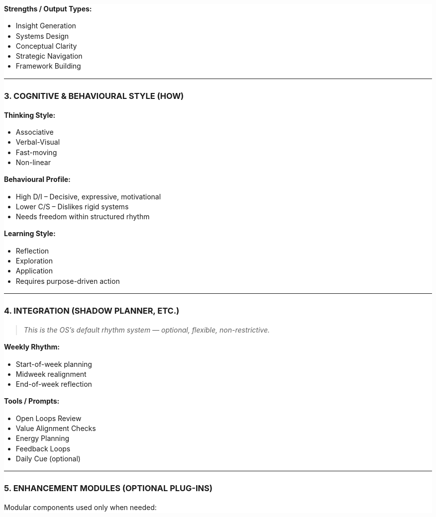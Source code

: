 **Strengths / Output Types:**

*   Insight Generation
*   Systems Design
*   Conceptual Clarity
*   Strategic Navigation
*   Framework Building

* * *

### **3\. COGNITIVE & BEHAVIOURAL STYLE (HOW)**

**Thinking Style:**

*   Associative
*   Verbal-Visual
*   Fast-moving
*   Non-linear

**Behavioural Profile:**

*   High D/I – Decisive, expressive, motivational
*   Lower C/S – Dislikes rigid systems
*   Needs freedom within structured rhythm

**Learning Style:**

*   Reflection
*   Exploration
*   Application
*   Requires purpose-driven action

* * *

### **4\. INTEGRATION (SHADOW PLANNER, ETC.)**

> _This is the OS’s default rhythm system — optional, flexible, non-restrictive._

**Weekly Rhythm:**

*   Start-of-week planning
*   Midweek realignment
*   End-of-week reflection

**Tools / Prompts:**

*   Open Loops Review
*   Value Alignment Checks
*   Energy Planning
*   Feedback Loops
*   Daily Cue (optional)

* * *

### **5\. ENHANCEMENT MODULES (OPTIONAL PLUG-INS)**

Modular components used only when needed:
